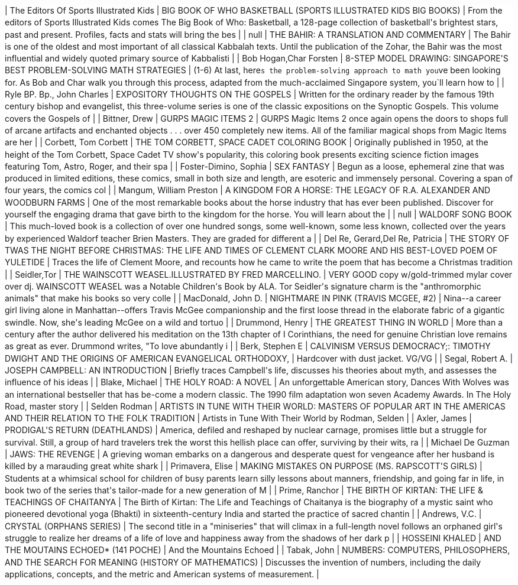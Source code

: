| The Editors Of Sports Illustrated Kids | BIG BOOK OF WHO BASKETBALL (SPORTS ILLUSTRATED KIDS BIG BOOKS) | From the editors of Sports Illustrated Kids comes The Big Book of Who: Basketball, a 128-page collection of basketball's brightest stars, past and present. Profiles, facts and stats will bring the bes |
| null | THE BAHIR: A TRANSLATION AND COMMENTARY | The Bahir is one of the oldest and most important of all classical Kabbalah texts. Until the publication of the Zohar, the Bahir was the most influential and widely quoted primary source of Kabbalisti |
| Bob Hogan,Char Forsten | 8-STEP MODEL DRAWING: SINGAPORE'S BEST PROBLEM-SOLVING MATH STRATEGIES | (1-6) At last, here`s the problem-solving approach to math you`ve been looking for. As Bob and Char walk you through this process, adapted from the much-acclaimed Singapore system, you`ll learn how to |
| Ryle BP. Bp., John Charles | EXPOSITORY THOUGHTS ON THE GOSPELS | Written for the ordinary reader by the famous 19th century bishop and evangelist, this three-volume series is one of the classic expositions on the Synoptic Gospels. This volume covers the Gospels of  |
| Bittner, Drew | GURPS MAGIC ITEMS 2 | GURPS Magic Items 2 once again opens the doors to shops full of arcane artifacts and enchanted objects . . . over 450 completely new items.   All of the familiar magical shops from Magic Items are her |
| Corbett, Tom Corbett | THE TOM CORBETT, SPACE CADET COLORING BOOK | Originally published in 1950, at the height of the Tom Corbett, Space Cadet TV show's popularity, this coloring book presents exciting science fiction images featuring Tom, Astro, Roger, and their spa |
| Foster-Dimino, Sophia | SEX FANTASY |  Begun as a loose, ephemeral zine that was produced in limited editions, these comics, small in both size and length, are esoteric and immensely personal. Covering a span of four years, the comics col |
| Mangum, William Preston | A KINGDOM FOR A HORSE: THE LEGACY OF R.A. ALEXANDER AND WOODBURN FARMS | One of the most remarkable books about the horse industry that has ever been published. Discover for yourself the engaging drama that gave birth to the kingdom for the horse. You will learn about the  |
| null | WALDORF SONG BOOK | This much-loved book is a collection of over one hundred songs, some well-known, some less known, collected over the years by experienced Waldorf teacher Brien Masters. They are graded for different a |
| Del Re, Gerard,Del Re, Patricia | THE STORY OF TWAS THE NIGHT BEFORE CHRISTMAS: THE LIFE AND TIMES OF CLEMENT CLARK MOORE AND HIS BEST-LOVED POEM OF YULETIDE | Traces the life of Clement Moore, and recounts how he came to write the poem that has become a Christmas tradition |
| Seidler,Tor | THE WAINSCOTT WEASEL.ILLUSTRATED BY FRED MARCELLINO. | VERY GOOD copy w/gold-trimmed mylar cover over dj. WAINSCOTT WEASEL was a Notable Children's Book by ALA. Tor Seidler's signature charm is the "anthromorphic animals" that make his books so very colle |
| MacDonald, John D. | NIGHTMARE IN PINK (TRAVIS MCGEE, #2) | Nina--a career girl living alone in Manhattan--offers Travis McGee companionship and the first loose thread in the elaborate fabric of a gigantic swindle. Now, she's leading McGee on a wild and tortuo |
| Drummond, Henry | THE GREATEST THING IN WORLD | More than a century after the author delivered his meditation on the 13th chapter of I Corinthians, the need for genuine Christian love remains as great as ever. Drummond writes, "To love abundantly i |
| Berk, Stephen E | CALVINISM VERSUS DEMOCRACY;: TIMOTHY DWIGHT AND THE ORIGINS OF AMERICAN EVANGELICAL ORTHODOXY, | Hardcover with dust jacket. VG/VG |
| Segal, Robert A. | JOSEPH CAMPBELL: AN INTRODUCTION | Briefly traces Campbell's life, discusses his theories about myth, and assesses the influence of his ideas |
| Blake, Michael | THE HOLY ROAD: A NOVEL | An unforgettable American story, Dances With Wolves was an international bestseller that has be-come a modern classic. The 1990 film adaptation won seven Academy Awards. In The Holy Road, master story |
| Selden Rodman | ARTISTS IN TUNE WITH THEIR WORLD: MASTERS OF POPULAR ART IN THE AMERICAS AND THEIR RELATION TO THE FOLK TRADITION | Artists in Tune With Their World by Rodman, Selden |
| Axler, James | PRODIGAL'S RETURN (DEATHLANDS) | America, defiled and reshaped by nuclear carnage, promises little but a struggle for survival. Still, a group of hard travelers trek the worst this hellish place can offer, surviving by their wits, ra |
| Michael De Guzman | JAWS: THE REVENGE | A grieving woman embarks on a dangerous and desperate quest for vengeance after her husband is killed by a marauding great white shark |
| Primavera, Elise | MAKING MISTAKES ON PURPOSE (MS. RAPSCOTT'S GIRLS) | Students at a whimsical school for children of busy parents learn silly lessons about manners, friendship, and going far in life, in book two of the series that's tailor-made for a new generation of M |
| Prime, Ranchor | THE BIRTH OF KIRTAN: THE LIFE &AMP; TEACHINGS OF CHAITANYA | The Birth of Kirtan: The Life and Teachings of Chaitanya is the biography of a mystic saint who pioneered devotional yoga (Bhakti) in sixteenth-century India and started the practice of sacred chantin |
| Andrews, V.C. | CRYSTAL (ORPHANS SERIES) | The second title in a "miniseries" that will climax in a full-length novel follows an orphaned girl's struggle to realize her dreams of a life of love and happiness away from the shadows of her dark p |
| HOSSEINI KHALED | AND THE MOUTAINS ECHOED* (141 POCHE) | And the Mountains Echoed |
| Tabak, John | NUMBERS: COMPUTERS, PHILOSOPHERS, AND THE SEARCH FOR MEANING (HISTORY OF MATHEMATICS) | Discusses the invention of numbers, including the daily applications, concepts, and the metric and American systems of measurement. |